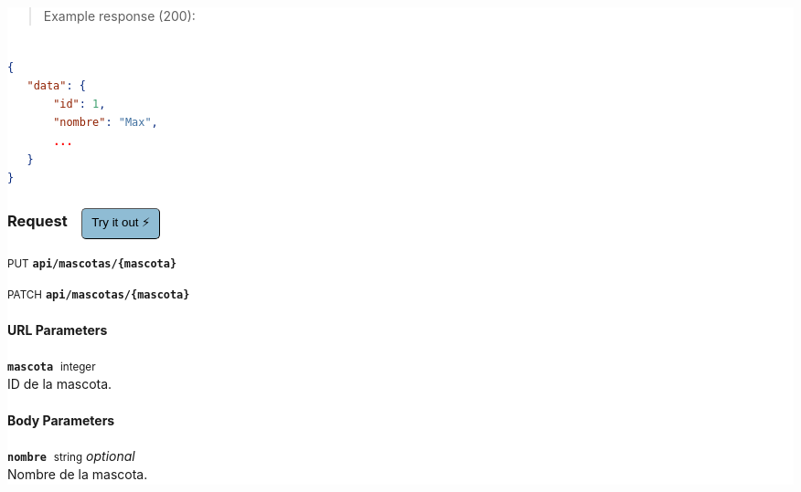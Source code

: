 
> Example response (200):

```json

{
   "data": {
       "id": 1,
       "nombre": "Max",
       ...
   }
}
```
<div id="execution-results-PUTapi-mascotas--mascota-" hidden>
    <blockquote>Received response<span id="execution-response-status-PUTapi-mascotas--mascota-"></span>:</blockquote>
    <pre class="json"><code id="execution-response-content-PUTapi-mascotas--mascota-"></code></pre>
</div>
<div id="execution-error-PUTapi-mascotas--mascota-" hidden>
    <blockquote>Request failed with error:</blockquote>
    <pre><code id="execution-error-message-PUTapi-mascotas--mascota-"></code></pre>
</div>
<form id="form-PUTapi-mascotas--mascota-" data-method="PUT" data-path="api/mascotas/{mascota}" data-authed="1" data-hasfiles="0" data-headers='{"Authorization":"Bearer Bearer {your_token_here}","Content-Type":"application\/json","Accept":"application\/json"}' onsubmit="event.preventDefault(); executeTryOut('PUTapi-mascotas--mascota-', this);">
<h3>
    Request&nbsp;&nbsp;&nbsp;
        <button type="button" style="background-color: #8fbcd4; padding: 5px 10px; border-radius: 5px; border-width: thin;" id="btn-tryout-PUTapi-mascotas--mascota-" onclick="tryItOut('PUTapi-mascotas--mascota-');">Try it out ⚡</button>
    <button type="button" style="background-color: #c97a7e; padding: 5px 10px; border-radius: 5px; border-width: thin;" id="btn-canceltryout-PUTapi-mascotas--mascota-" onclick="cancelTryOut('PUTapi-mascotas--mascota-');" hidden>Cancel</button>&nbsp;&nbsp;
    <button type="submit" style="background-color: #6ac174; padding: 5px 10px; border-radius: 5px; border-width: thin;" id="btn-executetryout-PUTapi-mascotas--mascota-" hidden>Send Request 💥</button>
    </h3>
<p>
<small class="badge badge-darkblue">PUT</small>
 <b><code>api/mascotas/{mascota}</code></b>
</p>
<p>
<small class="badge badge-purple">PATCH</small>
 <b><code>api/mascotas/{mascota}</code></b>
</p>
<p>
<label id="auth-PUTapi-mascotas--mascota-" hidden>Authorization header: <b><code>Bearer </code></b><input type="text" name="Authorization" data-prefix="Bearer " data-endpoint="PUTapi-mascotas--mascota-" data-component="header"></label>
</p>
<h4 class="fancy-heading-panel"><b>URL Parameters</b></h4>
<p>
<b><code>mascota</code></b>&nbsp;&nbsp;<small>integer</small>  &nbsp;
<input type="number" name="mascota" data-endpoint="PUTapi-mascotas--mascota-" data-component="url" required  hidden>
<br>
ID de la mascota.
</p>
<h4 class="fancy-heading-panel"><b>Body Parameters</b></h4>
<p>
<b><code>nombre</code></b>&nbsp;&nbsp;<small>string</small>     <i>optional</i> &nbsp;
<input type="text" name="nombre" data-endpoint="PUTapi-mascotas--mascota-" data-component="body"  hidden>
<br>
Nombre de la mascota.